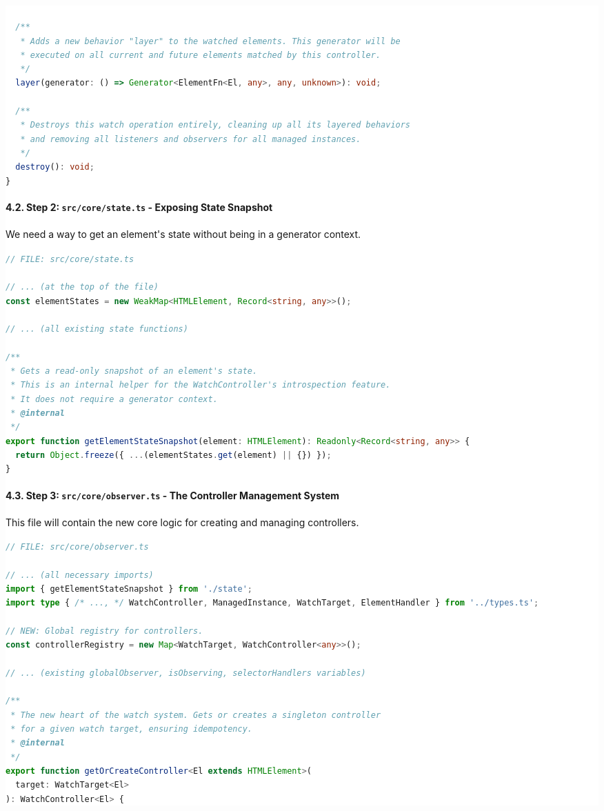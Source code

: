 ```typescript
  
  /**
   * Adds a new behavior "layer" to the watched elements. This generator will be
   * executed on all current and future elements matched by this controller.
   */
  layer(generator: () => Generator<ElementFn<El, any>, any, unknown>): void;
  
  /**
   * Destroys this watch operation entirely, cleaning up all its layered behaviors
   * and removing all listeners and observers for all managed instances.
   */
  destroy(): void;
}
```

#### **4.2. Step 2: `src/core/state.ts` - Exposing State Snapshot**

We need a way to get an element's state without being in a generator context.

```typescript
// FILE: src/core/state.ts

// ... (at the top of the file)
const elementStates = new WeakMap<HTMLElement, Record<string, any>>();

// ... (all existing state functions)

/**
 * Gets a read-only snapshot of an element's state.
 * This is an internal helper for the WatchController's introspection feature.
 * It does not require a generator context.
 * @internal
 */
export function getElementStateSnapshot(element: HTMLElement): Readonly<Record<string, any>> {
  return Object.freeze({ ...(elementStates.get(element) || {}) });
}
```

#### **4.3. Step 3: `src/core/observer.ts` - The Controller Management System**

This file will contain the new core logic for creating and managing controllers.

```typescript
// FILE: src/core/observer.ts

// ... (all necessary imports)
import { getElementStateSnapshot } from './state';
import type { /* ..., */ WatchController, ManagedInstance, WatchTarget, ElementHandler } from '../types.ts';

// NEW: Global registry for controllers.
const controllerRegistry = new Map<WatchTarget, WatchController<any>>();

// ... (existing globalObserver, isObserving, selectorHandlers variables)

/**
 * The new heart of the watch system. Gets or creates a singleton controller
 * for a given watch target, ensuring idempotency.
 * @internal
 */
export function getOrCreateController<El extends HTMLElement>(
  target: WatchTarget<El>
): WatchController<El> {
```
